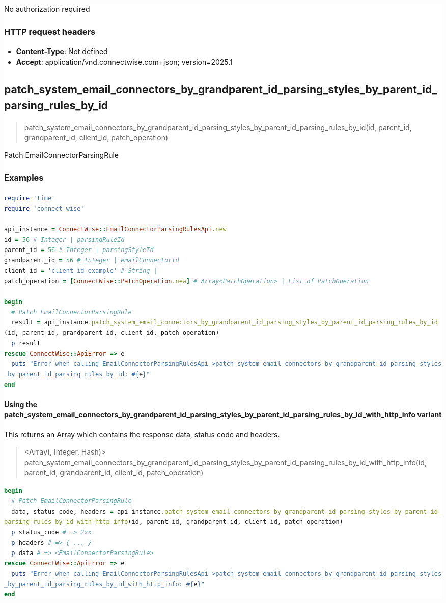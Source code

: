 No authorization required

### HTTP request headers

- **Content-Type**: Not defined
- **Accept**: application/vnd.connectwise.com+json; version=2025.1


## patch_system_email_connectors_by_grandparent_id_parsing_styles_by_parent_id_parsing_rules_by_id

> <EmailConnectorParsingRule> patch_system_email_connectors_by_grandparent_id_parsing_styles_by_parent_id_parsing_rules_by_id(id, parent_id, grandparent_id, client_id, patch_operation)

Patch EmailConnectorParsingRule

### Examples

```ruby
require 'time'
require 'connect_wise'

api_instance = ConnectWise::EmailConnectorParsingRulesApi.new
id = 56 # Integer | parsingRuleId
parent_id = 56 # Integer | parsingStyleId
grandparent_id = 56 # Integer | emailConnectorId
client_id = 'client_id_example' # String | 
patch_operation = [ConnectWise::PatchOperation.new] # Array<PatchOperation> | List of PatchOperation

begin
  # Patch EmailConnectorParsingRule
  result = api_instance.patch_system_email_connectors_by_grandparent_id_parsing_styles_by_parent_id_parsing_rules_by_id(id, parent_id, grandparent_id, client_id, patch_operation)
  p result
rescue ConnectWise::ApiError => e
  puts "Error when calling EmailConnectorParsingRulesApi->patch_system_email_connectors_by_grandparent_id_parsing_styles_by_parent_id_parsing_rules_by_id: #{e}"
end
```

#### Using the patch_system_email_connectors_by_grandparent_id_parsing_styles_by_parent_id_parsing_rules_by_id_with_http_info variant

This returns an Array which contains the response data, status code and headers.

> <Array(<EmailConnectorParsingRule>, Integer, Hash)> patch_system_email_connectors_by_grandparent_id_parsing_styles_by_parent_id_parsing_rules_by_id_with_http_info(id, parent_id, grandparent_id, client_id, patch_operation)

```ruby
begin
  # Patch EmailConnectorParsingRule
  data, status_code, headers = api_instance.patch_system_email_connectors_by_grandparent_id_parsing_styles_by_parent_id_parsing_rules_by_id_with_http_info(id, parent_id, grandparent_id, client_id, patch_operation)
  p status_code # => 2xx
  p headers # => { ... }
  p data # => <EmailConnectorParsingRule>
rescue ConnectWise::ApiError => e
  puts "Error when calling EmailConnectorParsingRulesApi->patch_system_email_connectors_by_grandparent_id_parsing_styles_by_parent_id_parsing_rules_by_id_with_http_info: #{e}"
end
```
